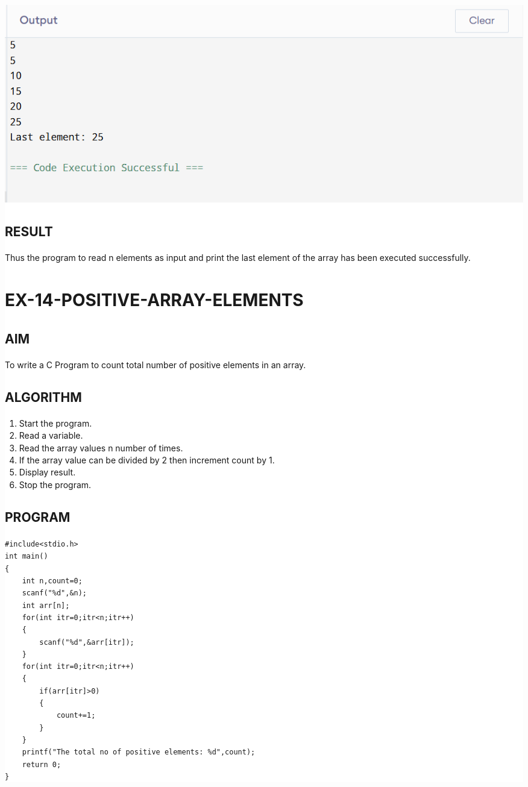 ![alt text](<Screenshot 2025-10-20 113217.png>)

## RESULT
Thus the program to read n elements as input and print the last element of the array has been executed successfully.
 
 


# EX-14-POSITIVE-ARRAY-ELEMENTS
## AIM
To write a C Program to count total number of positive elements in an array.

## ALGORITHM
1.	Start the program.
2.	Read a variable.
3.	Read the array values n number of times.
4.	If the array value can be divided by 2 then increment count by 1.
5.	Display result.
6.	Stop the program.

## PROGRAM
```
#include<stdio.h>
int main()
{
    int n,count=0;
    scanf("%d",&n);
    int arr[n];
    for(int itr=0;itr<n;itr++)
    {
        scanf("%d",&arr[itr]);
    }
    for(int itr=0;itr<n;itr++)
    {
        if(arr[itr]>0)
        {
            count+=1;
        }
    }
    printf("The total no of positive elements: %d",count);
    return 0;
}
```